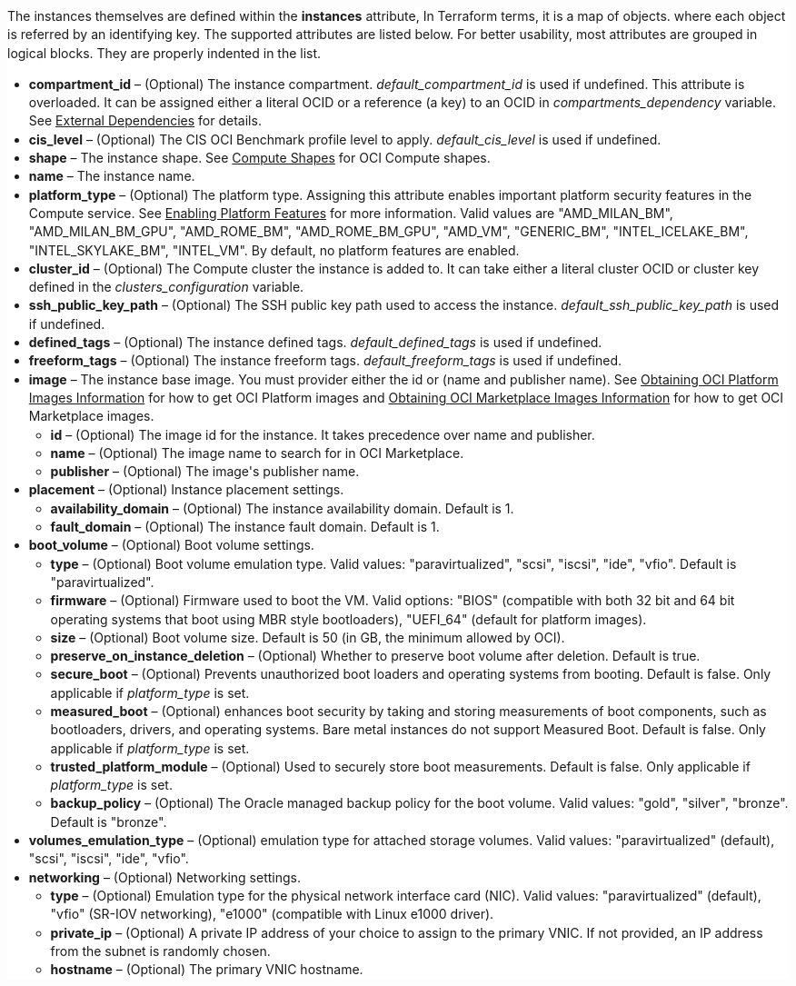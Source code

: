 The instances themselves are defined within the **instances** attribute, In Terraform terms, it is a map of objects. where each object is referred by an identifying key. The supported attributes are listed below. For better usability, most attributes are grouped in logical blocks. They are properly indented in the list.
- **compartment_id** &ndash; (Optional) The instance compartment. *default_compartment_id* is used if undefined. This attribute is overloaded. It can be assigned either a literal OCID or a reference (a key) to an OCID in *compartments_dependency* variable. See [External Dependencies](#ext-dep) for details.
- **cis_level** &ndash; (Optional) The CIS OCI Benchmark profile level to apply. *default_cis_level* is used if undefined.
- **shape** &ndash; The instance shape. See [Compute Shapes](https://docs.oracle.com/en-us/iaas/Content/Compute/References/computeshapes.htm) for OCI Compute shapes.
- **name** &ndash; The instance name.
- **platform_type** &ndash; (Optional) The platform type. Assigning this attribute enables important platform security features in the Compute service. See [Enabling Platform Features](#platform-features) for more information. Valid values are "AMD_MILAN_BM", "AMD_MILAN_BM_GPU", "AMD_ROME_BM", "AMD_ROME_BM_GPU", "AMD_VM", "GENERIC_BM", "INTEL_ICELAKE_BM", "INTEL_SKYLAKE_BM", "INTEL_VM". By default, no platform features are enabled.
- **cluster_id** &ndash; (Optional) The Compute cluster the instance is added to. It can take either a literal cluster OCID or cluster key defined in the *clusters_configuration* variable.
- **ssh_public_key_path** &ndash; (Optional) The SSH public key path used to access the instance. *default_ssh_public_key_path* is used if undefined.
- **defined_tags** &ndash; (Optional) The instance defined tags. *default_defined_tags* is used if undefined.
- **freeform_tags** &ndash; (Optional) The instance freeform tags. *default_freeform_tags* is used if undefined.
- **image** &ndash; The instance base image. You must provider either the id or (name and publisher name). See [Obtaining OCI Platform Images Information](#platform-images) for how to get OCI Platform images and [Obtaining OCI Marketplace Images Information](#marketplace-images) for how to get OCI Marketplace images.
  - **id** &ndash; (Optional) The image id for the instance. It takes precedence over name and publisher.
  - **name** &ndash; (Optional) The image name to search for in OCI Marketplace. 
  - **publisher** &ndash; (Optional) The image's publisher name.
- **placement** &ndash; (Optional) Instance placement settings.
  - **availability_domain** &ndash; (Optional) The instance availability domain. Default is 1.
  - **fault_domain** &ndash; (Optional) The instance fault domain. Default is 1.
- **boot_volume** &ndash; (Optional) Boot volume settings.
  - **type** &ndash; (Optional) Boot volume emulation type. Valid values: "paravirtualized", "scsi", "iscsi", "ide", "vfio". Default is "paravirtualized".
  - **firmware** &ndash; (Optional) Firmware used to boot the VM. Valid options: "BIOS" (compatible with both 32 bit and 64 bit operating systems that boot using MBR style bootloaders), "UEFI_64" (default for platform images).
  - **size** &ndash; (Optional) Boot volume size. Default is 50 (in GB, the minimum allowed by OCI).
  - **preserve_on_instance_deletion** &ndash; (Optional) Whether to preserve boot volume after deletion. Default is true.
  - **secure_boot** &ndash; (Optional) Prevents unauthorized boot loaders and operating systems from booting. Default is false. Only applicable if *platform_type* is set.
  - **measured_boot** &ndash; (Optional) enhances boot security by taking and storing measurements of boot components, such as bootloaders, drivers, and operating systems. Bare metal instances do not support Measured Boot. Default is false. Only applicable if *platform_type* is set.
  - **trusted_platform_module** &ndash; (Optional) Used to securely store boot measurements. Default is false. Only applicable if *platform_type* is set.
  - **backup_policy** &ndash; (Optional) The Oracle managed backup policy for the boot volume. Valid values: "gold", "silver", "bronze". Default is "bronze".
- **volumes_emulation_type** &ndash; (Optional) emulation type for attached storage volumes. Valid values: "paravirtualized" (default), "scsi", "iscsi", "ide", "vfio". 
- **networking** &ndash; (Optional) Networking settings. 
  - **type** &ndash; (Optional) Emulation type for the physical network interface card (NIC). Valid values: "paravirtualized" (default), "vfio" (SR-IOV networking), "e1000" (compatible with Linux e1000 driver).
  - **private_ip** &ndash; (Optional) A private IP address of your choice to assign to the primary VNIC. If not provided, an IP address from the subnet is randomly chosen.
  - **hostname** &ndash; (Optional) The primary VNIC hostname.